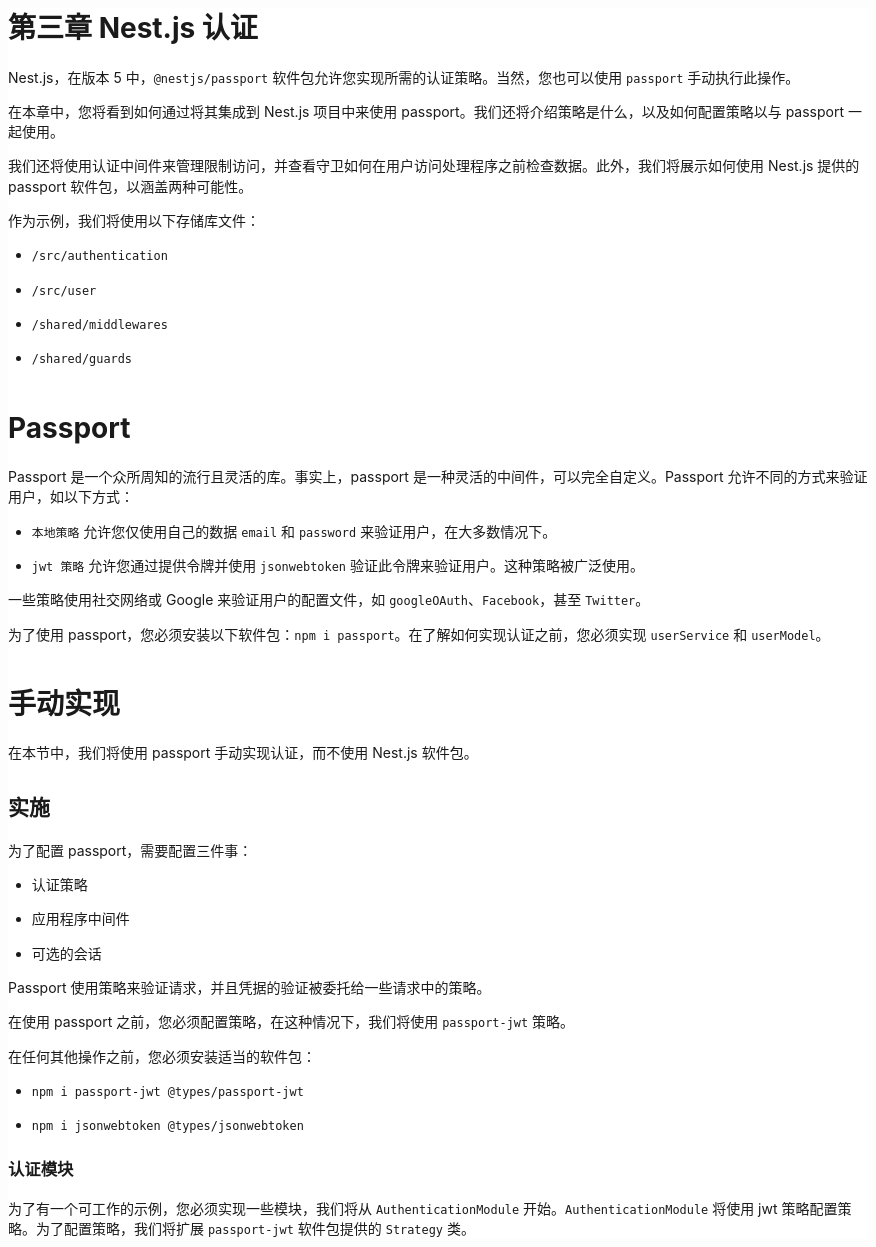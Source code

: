 # 第三章 Nest.js 认证

Nest.js，在版本 5 中，`@nestjs/passport` 软件包允许您实现所需的认证策略。当然，您也可以使用 `passport` 手动执行此操作。

在本章中，您将看到如何通过将其集成到 Nest.js 项目中来使用 passport。我们还将介绍策略是什么，以及如何配置策略以与 passport 一起使用。

我们还将使用认证中间件来管理限制访问，并查看守卫如何在用户访问处理程序之前检查数据。此外，我们将展示如何使用 Nest.js 提供的 passport 软件包，以涵盖两种可能性。

作为示例，我们将使用以下存储库文件：

+   `/src/authentication`

+   `/src/user`

+   `/shared/middlewares`

+   `/shared/guards`

# Passport

Passport 是一个众所周知的流行且灵活的库。事实上，passport 是一种灵活的中间件，可以完全自定义。Passport 允许不同的方式来验证用户，如以下方式：

+   `本地策略` 允许您仅使用自己的数据 `email` 和 `password` 来验证用户，在大多数情况下。

+   `jwt 策略` 允许您通过提供令牌并使用 `jsonwebtoken` 验证此令牌来验证用户。这种策略被广泛使用。

一些策略使用社交网络或 Google 来验证用户的配置文件，如 `googleOAuth`、`Facebook`，甚至 `Twitter`。

为了使用 passport，您必须安装以下软件包：`npm i passport`。在了解如何实现认证之前，您必须实现 `userService` 和 `userModel`。

# 手动实现

在本节中，我们将使用 passport 手动实现认证，而不使用 Nest.js 软件包。

## 实施

为了配置 passport，需要配置三件事：

+   认证策略

+   应用程序中间件

+   可选的会话

Passport 使用策略来验证请求，并且凭据的验证被委托给一些请求中的策略。

在使用 passport 之前，您必须配置策略，在这种情况下，我们将使用 `passport-jwt` 策略。

在任何其他操作之前，您必须安装适当的软件包：

+   `npm i passport-jwt @types/passport-jwt`

+   `npm i jsonwebtoken @types/jsonwebtoken`

### 认证模块

为了有一个可工作的示例，您必须实现一些模块，我们将从 `AuthenticationModule` 开始。`AuthenticationModule` 将使用 jwt 策略配置策略。为了配置策略，我们将扩展 `passport-jwt` 软件包提供的 `Strategy` 类。
